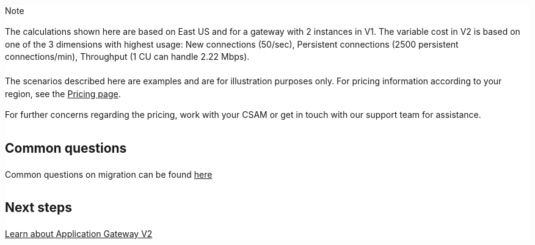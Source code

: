 > [!NOTE]
> The calculations shown here are based on East US and for a gateway with 2 instances in V1. The variable cost in V2 is based on one of the 3 dimensions with highest usage: New connections (50/sec), Persistent connections (2500 persistent connections/min), Throughput (1 CU can handle 2.22 Mbps). <br>
> <br>
> The scenarios described here are examples and are for illustration purposes only. For pricing information according to your region, see the [Pricing page](https://azure.microsoft.com/pricing/details/application-gateway/).
 
For further concerns regarding the pricing, work with your CSAM or get in touch with our support team for assistance.

## Common questions 

Common questions on migration can be found [here](./retirement-faq.md#faq-on-v1-to-v2-migration)

## Next steps

[Learn about Application Gateway V2](application-gateway-autoscaling-zone-redundant.md)
